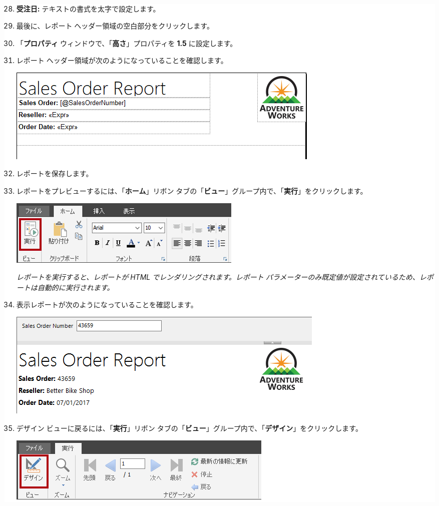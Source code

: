 28. **受注日:** テキストの書式を太字で設定します。

29. 最後に、レポート ヘッダー領域の空白部分をクリックします。

30. 「**プロパティ** ウィンドウで、「**高さ**」プロパティを **1.5** に設定します。

31. レポート ヘッダー領域が次のようになっていることを確認します。

	![画像 112](Linked_image_Files/11-create-power-bi-paginated-report_image38.png)

32. レポートを保存します。

33. レポートをプレビューするには、「**ホーム**」リボン タブの「**ビュー**」グループ内で、「**実行**」をクリックします。

	![画像 60](Linked_image_Files/11-create-power-bi-paginated-report_image39.png)

	*レポートを実行すると、レポートが HTML でレンダリングされます。レポート パラメーターのみ既定値が設定されているため、レポートは自動的に実行されます。*

34. 表示レポートが次のようになっていることを確認します。

	![画像 4](Linked_image_Files/11-create-power-bi-paginated-report_image40.png)

35. デザイン ビューに戻るには、「**実行**」リボン タブの「**ビュー**」グループ内で、「**デザイン**」をクリックします。

	![画像 64](Linked_image_Files/11-create-power-bi-paginated-report_image41.png)
